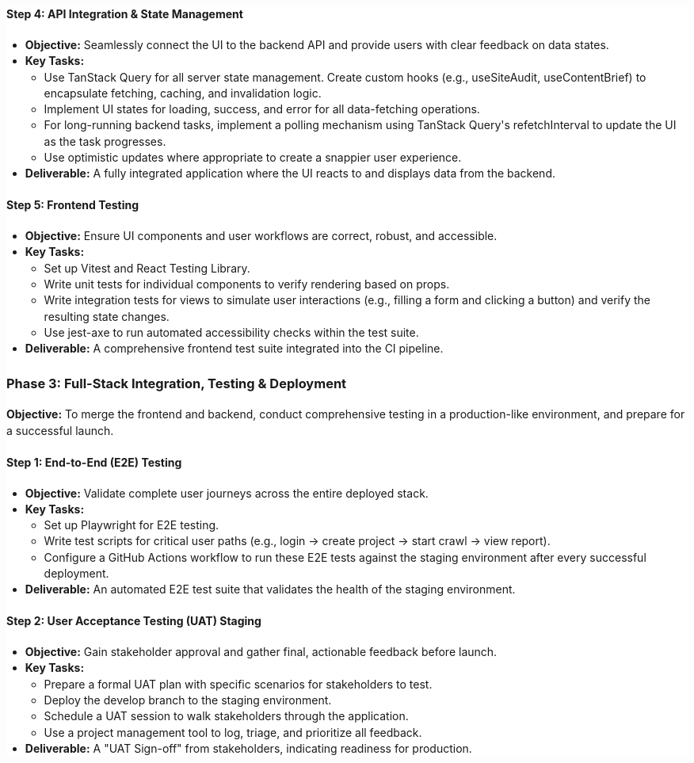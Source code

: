 #### **Step 4: API Integration & State Management**

* **Objective:** Seamlessly connect the UI to the backend API and provide users with clear feedback on data states.  
* **Key Tasks:**  
  * Use TanStack Query for all server state management. Create custom hooks (e.g., useSiteAudit, useContentBrief) to encapsulate fetching, caching, and invalidation logic.  
  * Implement UI states for loading, success, and error for all data-fetching operations.  
  * For long-running backend tasks, implement a polling mechanism using TanStack Query's refetchInterval to update the UI as the task progresses.  
  * Use optimistic updates where appropriate to create a snappier user experience.  
* **Deliverable:** A fully integrated application where the UI reacts to and displays data from the backend.

#### **Step 5: Frontend Testing**

* **Objective:** Ensure UI components and user workflows are correct, robust, and accessible.  
* **Key Tasks:**  
  * Set up Vitest and React Testing Library.  
  * Write unit tests for individual components to verify rendering based on props.  
  * Write integration tests for views to simulate user interactions (e.g., filling a form and clicking a button) and verify the resulting state changes.  
  * Use jest-axe to run automated accessibility checks within the test suite.  
* **Deliverable:** A comprehensive frontend test suite integrated into the CI pipeline.

### **Phase 3: Full-Stack Integration, Testing & Deployment**

**Objective:** To merge the frontend and backend, conduct comprehensive testing in a production-like environment, and prepare for a successful launch.

#### **Step 1: End-to-End (E2E) Testing**

* **Objective:** Validate complete user journeys across the entire deployed stack.  
* **Key Tasks:**  
  * Set up Playwright for E2E testing.  
  * Write test scripts for critical user paths (e.g., login \-\> create project \-\> start crawl \-\> view report).  
  * Configure a GitHub Actions workflow to run these E2E tests against the staging environment after every successful deployment.  
* **Deliverable:** An automated E2E test suite that validates the health of the staging environment.

#### **Step 2: User Acceptance Testing (UAT) Staging**

* **Objective:** Gain stakeholder approval and gather final, actionable feedback before launch.  
* **Key Tasks:**  
  * Prepare a formal UAT plan with specific scenarios for stakeholders to test.  
  * Deploy the develop branch to the staging environment.  
  * Schedule a UAT session to walk stakeholders through the application.  
  * Use a project management tool to log, triage, and prioritize all feedback.  
* **Deliverable:** A "UAT Sign-off" from stakeholders, indicating readiness for production.
